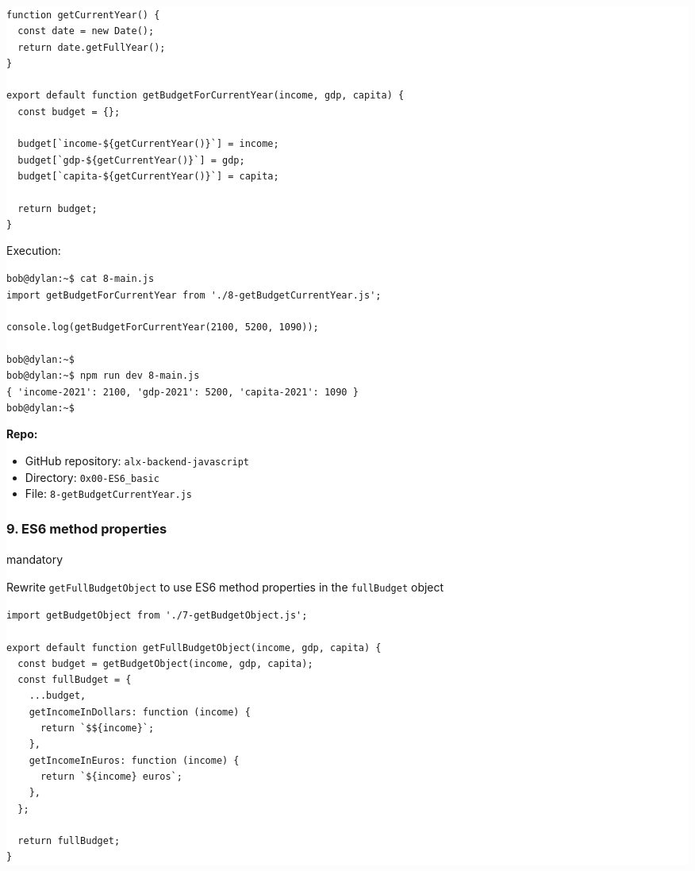 ```
function getCurrentYear() {
  const date = new Date();
  return date.getFullYear();
}

export default function getBudgetForCurrentYear(income, gdp, capita) {
  const budget = {};

  budget[`income-${getCurrentYear()}`] = income;
  budget[`gdp-${getCurrentYear()}`] = gdp;
  budget[`capita-${getCurrentYear()}`] = capita;

  return budget;
}

```

Execution:

```
bob@dylan:~$ cat 8-main.js
import getBudgetForCurrentYear from './8-getBudgetCurrentYear.js';

console.log(getBudgetForCurrentYear(2100, 5200, 1090));

bob@dylan:~$
bob@dylan:~$ npm run dev 8-main.js 
{ 'income-2021': 2100, 'gdp-2021': 5200, 'capita-2021': 1090 }
bob@dylan:~$

```

**Repo:**

-   GitHub repository:  `alx-backend-javascript`
-   Directory:  `0x00-ES6_basic`
-   File:  `8-getBudgetCurrentYear.js`


### 9. ES6 method properties

mandatory

Rewrite  `getFullBudgetObject`  to use ES6 method properties in the  `fullBudget`  object

```
import getBudgetObject from './7-getBudgetObject.js';

export default function getFullBudgetObject(income, gdp, capita) {
  const budget = getBudgetObject(income, gdp, capita);
  const fullBudget = {
    ...budget,
    getIncomeInDollars: function (income) {
      return `$${income}`;
    },
    getIncomeInEuros: function (income) {
      return `${income} euros`;
    },
  };

  return fullBudget;
}

```
